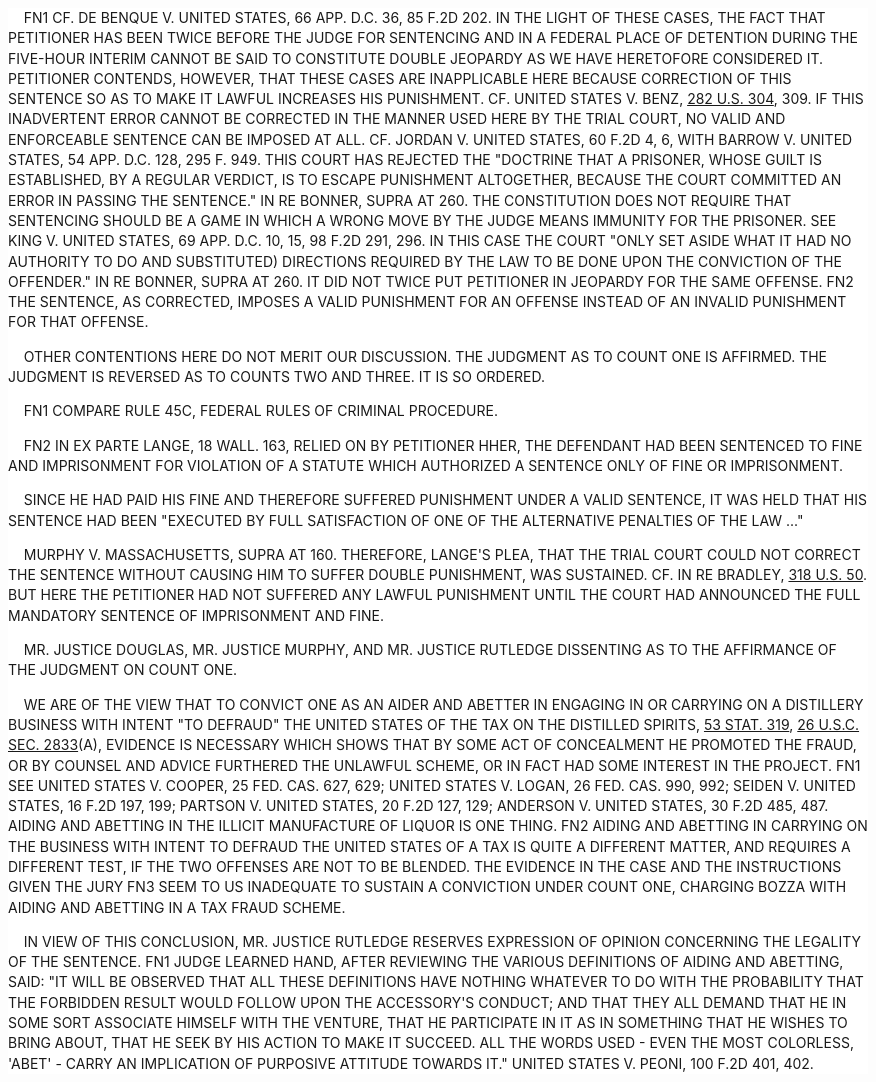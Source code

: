     FN1  CF. DE BENQUE V. UNITED STATES, 66 APP. D.C. 36, 85 F.2D 202.  IN THE LIGHT OF THESE CASES, THE FACT THAT PETITIONER HAS BEEN TWICE BEFORE THE JUDGE FOR SENTENCING AND IN A FEDERAL PLACE OF DETENTION DURING THE FIVE-HOUR INTERIM CANNOT BE SAID TO CONSTITUTE DOUBLE JEOPARDY AS WE HAVE HERETOFORE CONSIDERED IT.  PETITIONER CONTENDS, HOWEVER, THAT THESE CASES ARE INAPPLICABLE HERE BECAUSE CORRECTION OF THIS SENTENCE SO AS TO MAKE IT LAWFUL INCREASES HIS PUNISHMENT.  CF. UNITED STATES V. BENZ, [282 U.S. 304][/us/courts/scotus/usReporter/282/304], 309.  IF THIS INADVERTENT ERROR CANNOT BE CORRECTED IN THE MANNER USED HERE BY THE TRIAL COURT, NO VALID AND ENFORCEABLE SENTENCE CAN BE IMPOSED AT ALL.  CF. JORDAN V. UNITED STATES, 60 F.2D 4, 6, WITH BARROW V. UNITED STATES, 54 APP. D.C. 128, 295 F. 949.  THIS COURT HAS REJECTED THE "DOCTRINE THAT A PRISONER, WHOSE GUILT IS ESTABLISHED, BY A REGULAR VERDICT, IS TO ESCAPE PUNISHMENT ALTOGETHER, BECAUSE THE COURT COMMITTED AN ERROR IN PASSING THE SENTENCE."  IN RE BONNER, SUPRA AT 260.  THE CONSTITUTION DOES NOT REQUIRE THAT SENTENCING SHOULD BE A GAME IN WHICH A WRONG MOVE BY THE JUDGE MEANS IMMUNITY FOR THE PRISONER.  SEE KING V. UNITED STATES, 69 APP. D.C. 10, 15, 98 F.2D 291, 296.  IN THIS CASE THE COURT "ONLY SET ASIDE WHAT IT HAD NO AUTHORITY TO DO AND SUBSTITUTED) DIRECTIONS REQUIRED BY THE LAW TO BE DONE UPON THE CONVICTION OF THE OFFENDER."  IN RE BONNER, SUPRA AT 260.  IT DID NOT TWICE PUT PETITIONER IN JEOPARDY FOR THE SAME OFFENSE.  FN2  THE SENTENCE, AS CORRECTED, IMPOSES A VALID PUNISHMENT FOR AN OFFENSE INSTEAD OF AN INVALID PUNISHMENT FOR THAT OFFENSE.

    OTHER CONTENTIONS HERE DO NOT MERIT OUR DISCUSSION.  THE JUDGMENT AS TO COUNT ONE IS AFFIRMED.  THE JUDGMENT IS REVERSED AS TO COUNTS TWO AND THREE.  IT IS SO ORDERED.

    FN1  COMPARE RULE 45C, FEDERAL RULES OF CRIMINAL PROCEDURE.

    FN2  IN EX PARTE LANGE, 18 WALL.  163, RELIED ON BY PETITIONER HHER, THE DEFENDANT HAD BEEN SENTENCED TO FINE AND IMPRISONMENT FOR VIOLATION OF A STATUTE WHICH AUTHORIZED A SENTENCE ONLY OF FINE OR IMPRISONMENT.

    SINCE HE HAD PAID HIS FINE AND THEREFORE SUFFERED PUNISHMENT UNDER A VALID SENTENCE, IT WAS HELD THAT HIS SENTENCE HAD BEEN "EXECUTED BY FULL SATISFACTION OF ONE OF THE ALTERNATIVE PENALTIES OF THE LAW  ..."

    MURPHY V. MASSACHUSETTS, SUPRA AT 160.  THEREFORE, LANGE'S PLEA, THAT THE TRIAL COURT COULD NOT CORRECT THE SENTENCE WITHOUT CAUSING HIM TO SUFFER DOUBLE PUNISHMENT, WAS SUSTAINED.  CF. IN RE BRADLEY, [318 U.S. 50][/us/courts/scotus/usReporter/318/50].  BUT HERE THE PETITIONER HAD NOT SUFFERED ANY LAWFUL PUNISHMENT UNTIL THE COURT HAD ANNOUNCED THE FULL MANDATORY SENTENCE OF IMPRISONMENT AND FINE.

    MR. JUSTICE DOUGLAS, MR. JUSTICE MURPHY, AND MR. JUSTICE RUTLEDGE DISSENTING AS TO THE AFFIRMANCE OF THE JUDGMENT ON COUNT ONE.

    WE ARE OF THE VIEW THAT TO CONVICT ONE AS AN AIDER AND ABETTER IN ENGAGING IN OR CARRYING ON A DISTILLERY BUSINESS WITH INTENT "TO DEFRAUD" THE UNITED STATES OF THE TAX ON THE DISTILLED SPIRITS, [53 STAT. 319][/us/stat/53/319], [26 U.S.C. SEC. 2833][/us/usc/t26/s2833](A), EVIDENCE IS NECESSARY WHICH SHOWS THAT BY SOME ACT OF CONCEALMENT HE PROMOTED THE FRAUD, OR BY COUNSEL AND ADVICE FURTHERED THE UNLAWFUL SCHEME, OR IN FACT HAD SOME INTEREST IN THE PROJECT.  FN1  SEE UNITED STATES V. COOPER, 25 FED. CAS. 627, 629; UNITED STATES V. LOGAN, 26 FED. CAS. 990, 992; SEIDEN V. UNITED STATES, 16 F.2D 197, 199; PARTSON V. UNITED STATES, 20 F.2D 127, 129; ANDERSON V. UNITED STATES, 30 F.2D 485, 487.  AIDING AND ABETTING IN THE ILLICIT MANUFACTURE OF LIQUOR IS ONE THING.  FN2  AIDING AND ABETTING IN CARRYING ON THE BUSINESS WITH INTENT TO DEFRAUD THE UNITED STATES OF A TAX IS QUITE A DIFFERENT MATTER, AND REQUIRES A DIFFERENT TEST, IF THE TWO OFFENSES ARE NOT TO BE BLENDED.  THE EVIDENCE IN THE CASE AND THE INSTRUCTIONS GIVEN THE JURY  FN3  SEEM TO US INADEQUATE TO SUSTAIN A CONVICTION UNDER COUNT ONE, CHARGING BOZZA WITH AIDING AND ABETTING IN A TAX FRAUD SCHEME.

    IN VIEW OF THIS CONCLUSION, MR. JUSTICE RUTLEDGE RESERVES EXPRESSION OF OPINION CONCERNING THE LEGALITY OF THE SENTENCE.    FN1  JUDGE LEARNED HAND, AFTER REVIEWING THE VARIOUS DEFINITIONS OF AIDING AND ABETTING, SAID: "IT WILL BE OBSERVED THAT ALL THESE DEFINITIONS HAVE NOTHING WHATEVER TO DO WITH THE PROBABILITY THAT THE FORBIDDEN RESULT WOULD FOLLOW UPON THE ACCESSORY'S CONDUCT; AND THAT THEY ALL DEMAND THAT HE IN SOME SORT ASSOCIATE HIMSELF WITH THE VENTURE, THAT HE PARTICIPATE IN IT AS IN SOMETHING THAT HE WISHES TO BRING ABOUT, THAT HE SEEK BY HIS ACTION TO MAKE IT SUCCEED.  ALL THE WORDS USED - EVEN THE MOST COLORLESS, 'ABET' - CARRY AN IMPLICATION OF PURPOSIVE ATTITUDE TOWARDS IT."  UNITED STATES V. PEONI, 100 F.2D 401, 402.


[/us/courts/scotus/usReporter/330/160]: https://publicdocs.github.io/go/links?ns=uslm-x&ref=%2Fus%2Fcourts%2Fscotus%2FusReporter%2F330%2F160
[/us/usc/t26/s2834]: https://publicdocs.github.io/go/links?ns=uslm&ref=%2Fus%2Fusc%2Ft26%2Fs2834
[/us/usc/t26/s2810]: https://publicdocs.github.io/go/links?ns=uslm&ref=%2Fus%2Fusc%2Ft26%2Fs2810
[/us/usc/t26/s2833]: https://publicdocs.github.io/go/links?ns=uslm&ref=%2Fus%2Fusc%2Ft26%2Fs2833
[/us/usc/t18/s550]: https://publicdocs.github.io/go/links?ns=uslm&ref=%2Fus%2Fusc%2Ft18%2Fs550
[/us/courts/scotus/usReporter/329/698]: https://publicdocs.github.io/go/links?ns=uslm-x&ref=%2Fus%2Fcourts%2Fscotus%2FusReporter%2F329%2F698
[/us/courts/scotus/usReporter/329/698]: https://publicdocs.github.io/go/links?ns=uslm-x&ref=%2Fus%2Fcourts%2Fscotus%2FusReporter%2F329%2F698
[/us/usc/t26/s2833]: https://publicdocs.github.io/go/links?ns=uslm&ref=%2Fus%2Fusc%2Ft26%2Fs2833
[/us/usc/t26/s2810]: https://publicdocs.github.io/go/links?ns=uslm&ref=%2Fus%2Fusc%2Ft26%2Fs2810
[/us/usc/t26/s2834]: https://publicdocs.github.io/go/links?ns=uslm&ref=%2Fus%2Fusc%2Ft26%2Fs2834
[/us/usc/t26/s2803]: https://publicdocs.github.io/go/links?ns=uslm&ref=%2Fus%2Fusc%2Ft26%2Fs2803
[/us/usc/t18/s550]: https://publicdocs.github.io/go/links?ns=uslm&ref=%2Fus%2Fusc%2Ft18%2Fs550
[/us/courts/scotus/usReporter/319/503]: https://publicdocs.github.io/go/links?ns=uslm-x&ref=%2Fus%2Fcourts%2Fscotus%2FusReporter%2F319%2F503
[/us/usc/t26/s2833]: https://publicdocs.github.io/go/links?ns=uslm&ref=%2Fus%2Fusc%2Ft26%2Fs2833
[/us/courts/scotus/usReporter/98/145]: https://publicdocs.github.io/go/links?ns=uslm-x&ref=%2Fus%2Fcourts%2Fscotus%2FusReporter%2F98%2F145
[/us/courts/scotus/usReporter/177/155]: https://publicdocs.github.io/go/links?ns=uslm-x&ref=%2Fus%2Fcourts%2Fscotus%2FusReporter%2F177%2F155
[/us/courts/scotus/usReporter/151/242]: https://publicdocs.github.io/go/links?ns=uslm-x&ref=%2Fus%2Fcourts%2Fscotus%2FusReporter%2F151%2F242
[/us/courts/scotus/usReporter/282/304]: https://publicdocs.github.io/go/links?ns=uslm-x&ref=%2Fus%2Fcourts%2Fscotus%2FusReporter%2F282%2F304
[/us/courts/scotus/usReporter/318/50]: https://publicdocs.github.io/go/links?ns=uslm-x&ref=%2Fus%2Fcourts%2Fscotus%2FusReporter%2F318%2F50
[/us/stat/53/319]: https://publicdocs.github.io/go/links?ns=uslm&ref=%2Fus%2Fstat%2F53%2F319
[/us/usc/t26/s2833]: https://publicdocs.github.io/go/links?ns=uslm&ref=%2Fus%2Fusc%2Ft26%2Fs2833
[/us/courts/scotus/usReporter/312/1]: https://publicdocs.github.io/go/links?ns=uslm-x&ref=%2Fus%2Fcourts%2Fscotus%2FusReporter%2F312%2F1